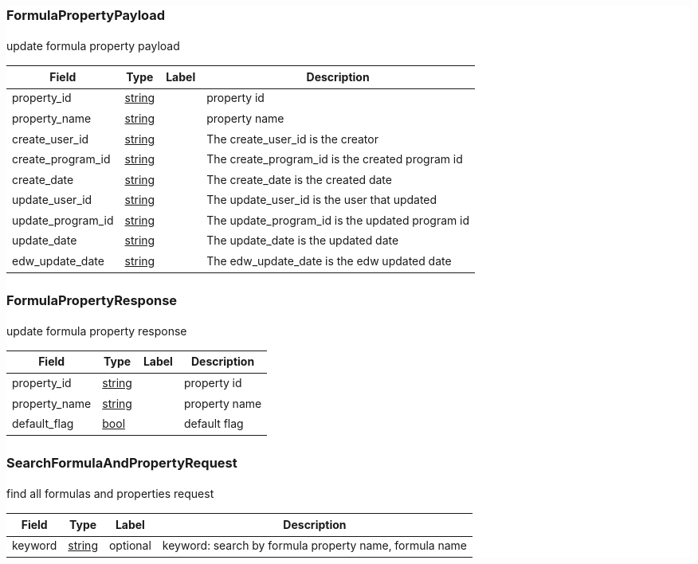 




<a name="chorus-flm-formula-v1-FormulaPropertyPayload"></a>

### FormulaPropertyPayload
update formula property payload


| Field | Type | Label | Description |
| ----- | ---- | ----- | ----------- |
| property_id | [string](#string) |  | property id |
| property_name | [string](#string) |  | property name |
| create_user_id | [string](#string) |  | The create_user_id is the creator |
| create_program_id | [string](#string) |  | The create_program_id is the created program id |
| create_date | [string](#string) |  | The create_date is the created date |
| update_user_id | [string](#string) |  | The update_user_id is the user that updated |
| update_program_id | [string](#string) |  | The update_program_id is the updated program id |
| update_date | [string](#string) |  | The update_date is the updated date |
| edw_update_date | [string](#string) |  | The edw_update_date is the edw updated date |






<a name="chorus-flm-formula-v1-FormulaPropertyResponse"></a>

### FormulaPropertyResponse
update formula property response


| Field | Type | Label | Description |
| ----- | ---- | ----- | ----------- |
| property_id | [string](#string) |  | property id |
| property_name | [string](#string) |  | property name |
| default_flag | [bool](#bool) |  | default flag |






<a name="chorus-flm-formula-v1-SearchFormulaAndPropertyRequest"></a>

### SearchFormulaAndPropertyRequest
find all formulas and properties request


| Field | Type | Label | Description |
| ----- | ---- | ----- | ----------- |
| keyword | [string](#string) | optional | keyword: search by formula property name, formula name |
